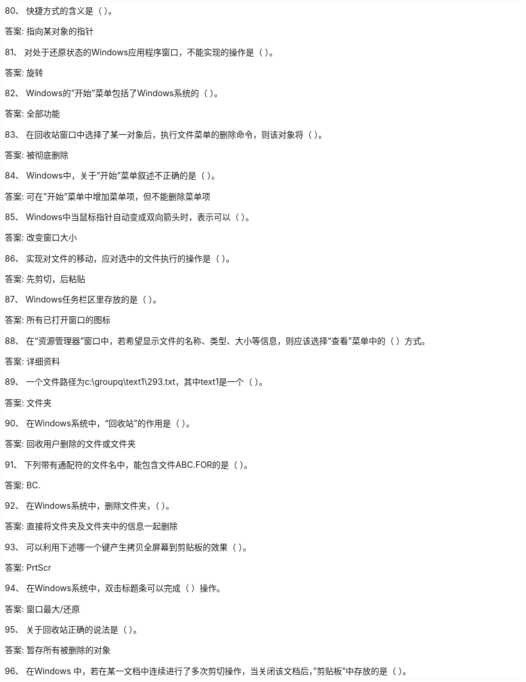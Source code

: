 80、 快捷方式的含义是（ ）。

答案: 指向某对象的指针

81、 对处于还原状态的Windows应用程序窗口，不能实现的操作是（ ）。

答案: 旋转

82、 Windows的”开始”菜单包括了Windows系统的（ ）。

答案: 全部功能

83、 在回收站窗口中选择了某一对象后，执行文件菜单的删除命令，则该对象将（ ）。

答案: 被彻底删除

84、 Windows中，关于”开始”菜单叙述不正确的是（ ）。

答案: 可在”开始”菜单中增加菜单项，但不能删除菜单项

85、 Windows中当鼠标指针自动变成双向箭头时，表示可以（ ）。

答案: 改变窗口大小

86、 实现对文件的移动，应对选中的文件执行的操作是（ ）。

答案: 先剪切，后粘贴

87、 Windows任务栏区里存放的是（ ）。

答案: 所有已打开窗口的图标

88、 在“资源管理器”窗口中，若希望显示文件的名称、类型、大小等信息，则应该选择“查看”菜单中的（ ）方式。

答案: 详细资料

89、 一个文件路径为c:\groupq\text1\293.txt，其中text1是一个（ ）。

答案: 文件夹

90、 在Windows系统中，“回收站”的作用是（ ）。

答案: 回收用户删除的文件或文件夹

91、 下列带有通配符的文件名中，能包含文件ABC.FOR的是（ ）。

答案: BC.

92、 在Windows系统中，删除文件夹，（ ）。

答案: 直接将文件夹及文件夹中的信息一起删除

93、 可以利用下述哪一个键产生拷贝全屏幕到剪贴板的效果（ ）。

答案: PrtScr

94、 在Windows系统中，双击标题条可以完成（ ）操作。

答案: 窗口最大/还原

95、 关于回收站正确的说法是（ ）。

答案: 暂存所有被删除的对象

96、 在Windows 中，若在某一文档中连续进行了多次剪切操作，当关闭该文档后，”剪贴板”中存放的是（ ）。
